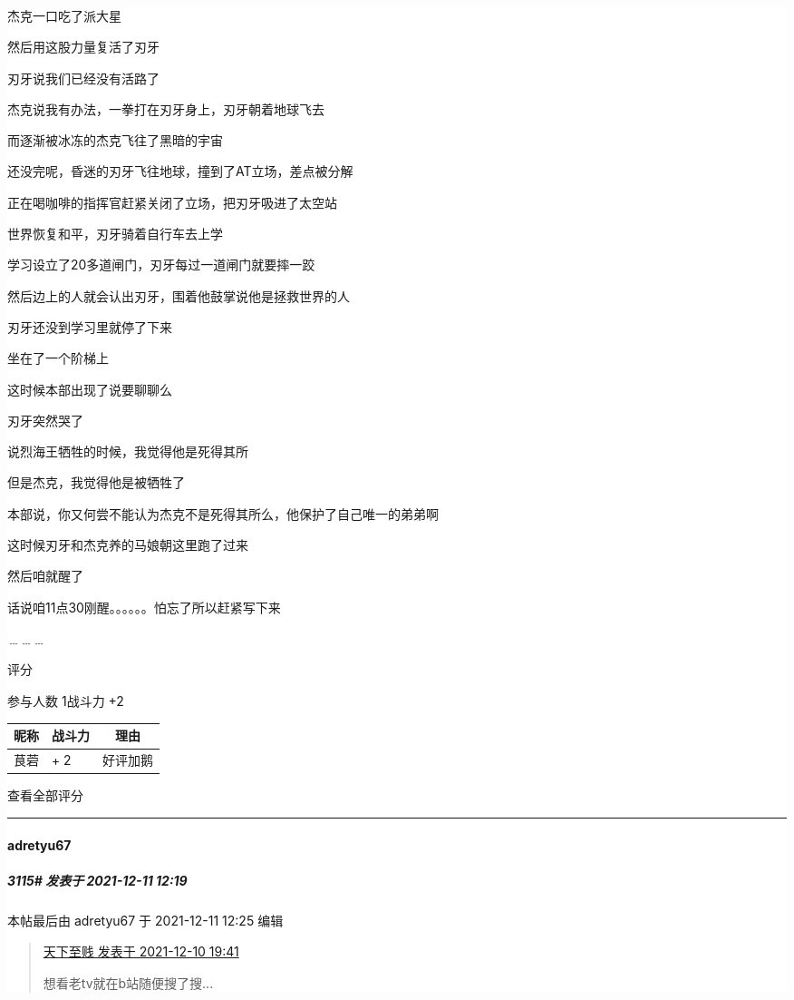 杰克一口吃了派大星

然后用这股力量复活了刃牙

刃牙说我们已经没有活路了

杰克说我有办法，一拳打在刃牙身上，刃牙朝着地球飞去

而逐渐被冰冻的杰克飞往了黑暗的宇宙

还没完呢，昏迷的刃牙飞往地球，撞到了AT立场，差点被分解

正在喝咖啡的指挥官赶紧关闭了立场，把刃牙吸进了太空站

世界恢复和平，刃牙骑着自行车去上学

学习设立了20多道闸门，刃牙每过一道闸门就要摔一跤

然后边上的人就会认出刃牙，围着他鼓掌说他是拯救世界的人

刃牙还没到学习里就停了下来

坐在了一个阶梯上

这时候本部出现了说要聊聊么

刃牙突然哭了

说烈海王牺牲的时候，我觉得他是死得其所

但是杰克，我觉得他是被牺牲了

本部说，你又何尝不能认为杰克不是死得其所么，他保护了自己唯一的弟弟啊

这时候刃牙和杰克养的马娘朝这里跑了过来

然后咱就醒了

话说咱11点30刚醒。。。。。。怕忘了所以赶紧写下来

﹍﹍﹍

评分

 参与人数 1战斗力 +2

|昵称|战斗力|理由|
|----|---|---|
| 茛菪| + 2|好评加鹅|

查看全部评分

*****

####  adretyu67  
##### 3115#       发表于 2021-12-11 12:19

 本帖最后由 adretyu67 于 2021-12-11 12:25 编辑 
<blockquote><a href="httphttps://bbs.saraba1st.com/2b/forum.php?mod=redirect&amp;goto=findpost&amp;pid=53885432&amp;ptid=1806287" target="_blank">天下至贱 发表于 2021-12-10 19:41</a>

想看老tv就在b站随便搜了搜...
